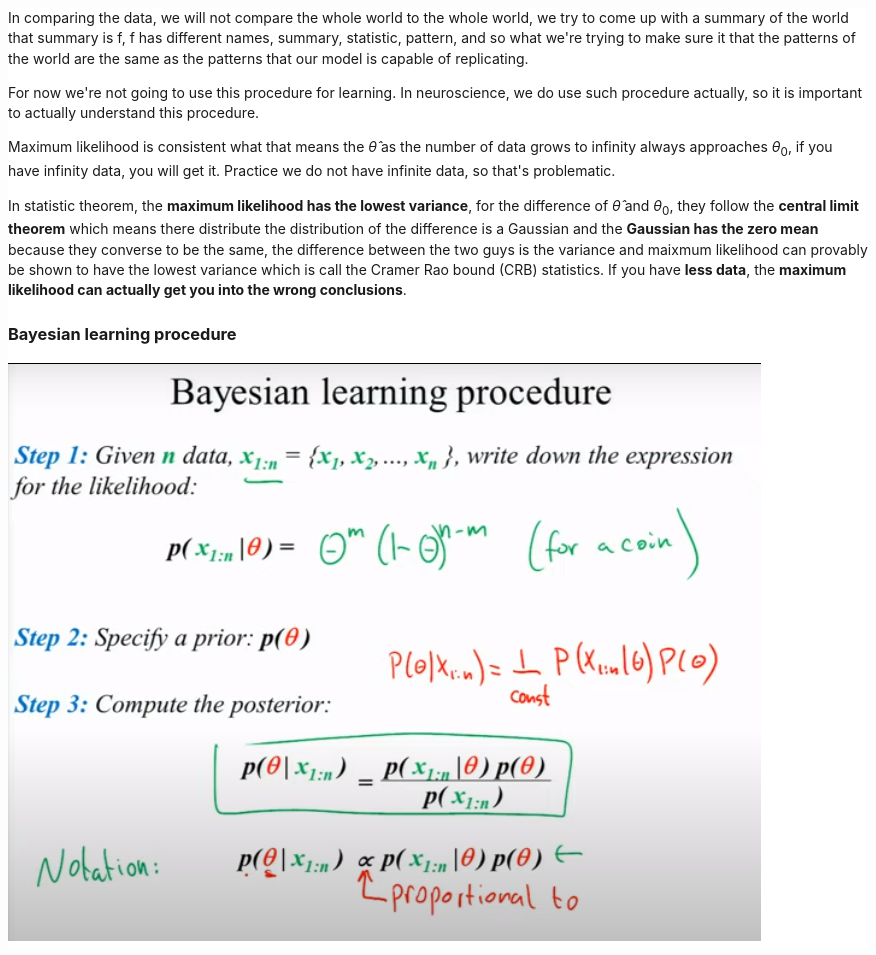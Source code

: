 In comparing the data, we will not compare the whole world to the whole world, we try to come up with a summary of the world that summary is f, f has different names, summary, statistic, pattern, and so what we're trying to make sure it that the patterns of the world are the same as the patterns that our model is capable of replicating. 

For now we're not going to use this procedure for learning. In neuroscience, we do use such procedure actually, so it is important to actually understand this procedure. 

Maximum likelihood is consistent what that means the $\hat\theta$ as the number of data grows to infinity always approaches $\theta_0$, if you have infinity data, you will get it. Practice we do not have infinite data, so that's problematic. 

In statistic theorem, the **maximum likelihood has the lowest variance**, for the difference of $\hat\theta$ and $\theta_0$, they follow the **central limit theorem** which means there distribute the distribution of the difference is a Gaussian and the **Gaussian has the zero mean** because they converse to be the same, the difference between the two guys is the variance and maixmum likelihood can provably be shown to have the lowest variance which is call the Cramer Rao bound (CRB) statistics. If you have **less data**, the **maximum likelihood can actually get you into the wrong conclusions**. 

### Bayesian learning procedure

![bayesian learning procedure](https://github.com/yanzhang422/Machine-Learning/blob/main/UCB-ML-Undergraduate/Theory%20Course/IMG/Bayesian%20learning%20procedure.PNG)
